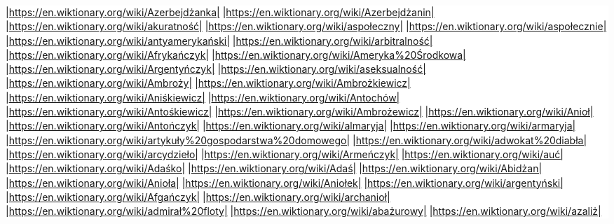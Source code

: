 |https://en.wiktionary.org/wiki/Azerbejdżanka|
|https://en.wiktionary.org/wiki/Azerbejdżanin|
|https://en.wiktionary.org/wiki/akuratność|
|https://en.wiktionary.org/wiki/aspołeczny|
|https://en.wiktionary.org/wiki/aspołecznie|
|https://en.wiktionary.org/wiki/antyamerykański|
|https://en.wiktionary.org/wiki/arbitralność|
|https://en.wiktionary.org/wiki/Afrykańczyk|
|https://en.wiktionary.org/wiki/Ameryka%20Środkowa|
|https://en.wiktionary.org/wiki/Argentyńczyk|
|https://en.wiktionary.org/wiki/aseksualność|
|https://en.wiktionary.org/wiki/Ambroży|
|https://en.wiktionary.org/wiki/Ambrożkiewicz|
|https://en.wiktionary.org/wiki/Aniśkiewicz|
|https://en.wiktionary.org/wiki/Antochów|
|https://en.wiktionary.org/wiki/Antośkiewicz|
|https://en.wiktionary.org/wiki/Ambrożewicz|
|https://en.wiktionary.org/wiki/Anioł|
|https://en.wiktionary.org/wiki/Antończyk|
|https://en.wiktionary.org/wiki/almaryja|
|https://en.wiktionary.org/wiki/armaryja|
|https://en.wiktionary.org/wiki/artykuły%20gospodarstwa%20domowego|
|https://en.wiktionary.org/wiki/adwokat%20diabła|
|https://en.wiktionary.org/wiki/arcydzieło|
|https://en.wiktionary.org/wiki/Armeńczyk|
|https://en.wiktionary.org/wiki/auć|
|https://en.wiktionary.org/wiki/Adaśko|
|https://en.wiktionary.org/wiki/Adaś|
|https://en.wiktionary.org/wiki/Abidżan|
|https://en.wiktionary.org/wiki/Anioła|
|https://en.wiktionary.org/wiki/Aniołek|
|https://en.wiktionary.org/wiki/argentyński|
|https://en.wiktionary.org/wiki/Afgańczyk|
|https://en.wiktionary.org/wiki/archanioł|
|https://en.wiktionary.org/wiki/admirał%20floty|
|https://en.wiktionary.org/wiki/abażurowy|
|https://en.wiktionary.org/wiki/azaliż|